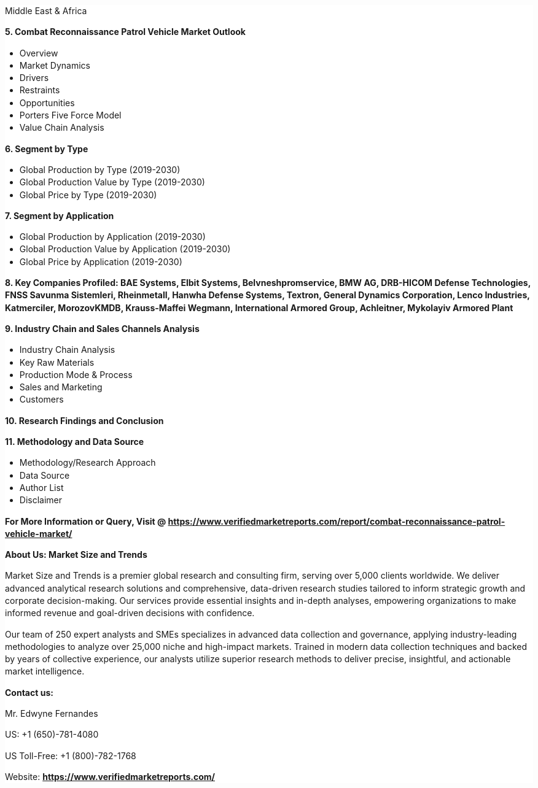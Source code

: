 Middle East &amp; Africa</li></ul><p><strong>5. Combat Reconnaissance Patrol Vehicle Market Outlook</strong></p><ul><li>Overview</li><li>Market Dynamics</li><li>Drivers</li><li>Restraints</li><li>Opportunities</li><li>Porters Five Force Model</li><li>Value Chain Analysis&nbsp;</li></ul><p><strong>6. Segment by Type</strong></p><ul><li>Global Production by Type (2019-2030)</li><li>Global Production Value by Type (2019-2030)</li><li>Global Price by Type (2019-2030)</li></ul><p><strong>7. Segment by Application</strong></p><ul><li>Global Production by Application (2019-2030)</li><li>Global Production Value by Application (2019-2030)</li><li>Global Price by Application (2019-2030)</li></ul><p><strong>8. Key Companies Profiled: BAE Systems, Elbit Systems, Belvneshpromservice, BMW AG, DRB-HICOM Defense Technologies, FNSS Savunma Sistemleri, Rheinmetall, Hanwha Defense Systems, Textron, General Dynamics Corporation, Lenco Industries, Katmerciler, MorozovKMDB, Krauss-Maffei Wegmann, International Armored Group, Achleitner, Mykolayiv Armored Plant</strong></p><p><strong>9. Industry Chain and Sales Channels Analysis</strong></p><ul><li>Industry Chain Analysis</li><li>Key Raw Materials</li><li>Production Mode &amp; Process</li><li>Sales and Marketing</li><li>Customers</li></ul><p><strong>10. Research Findings and Conclusion</strong></p><p><strong>11. Methodology and Data Source</strong></p><ul><li>Methodology/Research Approach</li><li>Data Source</li><li>Author List</li><li>Disclaimer</li></ul></p><p><strong>For More Information or Query, Visit @ <a href="https://www.verifiedmarketreports.com/report/combat-reconnaissance-patrol-vehicle-market/">https://www.verifiedmarketreports.com/report/combat-reconnaissance-patrol-vehicle-market/</a></strong></p><p><strong>About Us: Market Size and Trends</strong></p><p>Market Size and Trends is a premier global research and consulting firm, serving over 5,000 clients worldwide. We deliver advanced analytical research solutions and comprehensive, data-driven research studies tailored to inform strategic growth and corporate decision-making. Our services provide essential insights and in-depth analyses, empowering organizations to make informed revenue and goal-driven decisions with confidence.</p><p>Our team of 250 expert analysts and SMEs specializes in advanced data collection and governance, applying industry-leading methodologies to analyze over 25,000 niche and high-impact markets. Trained in modern data collection techniques and backed by years of collective experience, our analysts utilize superior research methods to deliver precise, insightful, and actionable market intelligence.</p><p><strong>Contact us:</strong></p><p>Mr. Edwyne Fernandes</p><p>US: +1 (650)-781-4080</p><p>US Toll-Free: +1 (800)-782-1768</p><p>Website: <strong><a href="https://www.verifiedmarketreports.com/">https://www.verifiedmarketreports.com/</a></strong></p>
